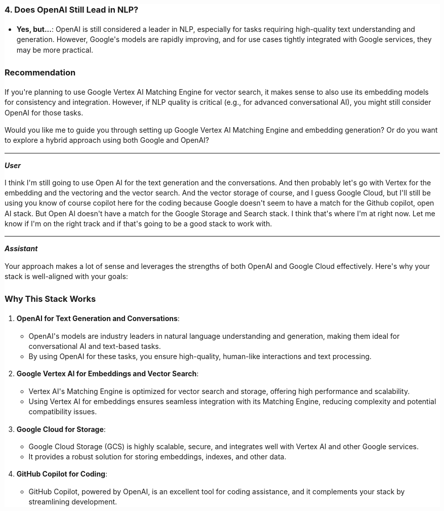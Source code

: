 ### 4. **Does OpenAI Still Lead in NLP?**
   - **Yes, but...**: OpenAI is still considered a leader in NLP, especially for tasks requiring high-quality text understanding and generation. However, Google's models are rapidly improving, and for use cases tightly integrated with Google services, they may be more practical.

### Recommendation
If you're planning to use Google Vertex AI Matching Engine for vector search, it makes sense to also use its embedding models for consistency and integration. However, if NLP quality is critical (e.g., for advanced conversational AI), you might still consider OpenAI for those tasks.

Would you like me to guide you through setting up Google Vertex AI Matching Engine and embedding generation? Or do you want to explore a hybrid approach using both Google and OpenAI?

---

_**User**_

I think I'm still going to use Open AI for the text generation and the conversations. And then probably let's go with Vertex for the embedding and the vectoring and the vector search. And the vector storage of course, and I guess Google Cloud, but I'll still be using you know of course copilot here for the coding because Google doesn't seem to have a match for the Github copilot, open AI stack. But Open AI doesn't have a match for the Google Storage and Search stack. I think that's where I'm at right now. Let me know if I'm on the right track and if that's going to be a good stack to work with.

---

_**Assistant**_

Your approach makes a lot of sense and leverages the strengths of both OpenAI and Google Cloud effectively. Here's why your stack is well-aligned with your goals:

### **Why This Stack Works**
1. **OpenAI for Text Generation and Conversations**:
   - OpenAI's models are industry leaders in natural language understanding and generation, making them ideal for conversational AI and text-based tasks.
   - By using OpenAI for these tasks, you ensure high-quality, human-like interactions and text processing.

2. **Google Vertex AI for Embeddings and Vector Search**:
   - Vertex AI's Matching Engine is optimized for vector search and storage, offering high performance and scalability.
   - Using Vertex AI for embeddings ensures seamless integration with its Matching Engine, reducing complexity and potential compatibility issues.

3. **Google Cloud for Storage**:
   - Google Cloud Storage (GCS) is highly scalable, secure, and integrates well with Vertex AI and other Google services.
   - It provides a robust solution for storing embeddings, indexes, and other data.

4. **GitHub Copilot for Coding**:
   - GitHub Copilot, powered by OpenAI, is an excellent tool for coding assistance, and it complements your stack by streamlining development.
